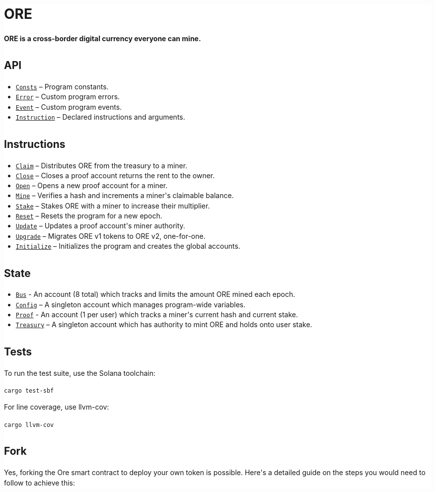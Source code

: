 # ORE

**ORE is a cross-border digital currency everyone can mine.**


## API
- [`Consts`](api/src/consts.rs) – Program constants.
- [`Error`](api/src/error.rs) – Custom program errors.
- [`Event`](api/src/error.rs) – Custom program events.
- [`Instruction`](api/src/instruction.rs) – Declared instructions and arguments.

## Instructions
- [`Claim`](program/src/claim.rs) – Distributes ORE from the treasury to a miner.
- [`Close`](program/src/close.rs) – Closes a proof account returns the rent to the owner.
- [`Open`](program/src/open.rs) – Opens a new proof account for a miner.
- [`Mine`](program/src/mine.rs) – Verifies a hash and increments a miner's claimable balance.
- [`Stake`](program/src/stake.rs) – Stakes ORE with a miner to increase their multiplier.
- [`Reset`](program/src/reset.rs) – Resets the program for a new epoch.
- [`Update`](program/src/update.rs) – Updates a proof account's miner authority.
- [`Upgrade`](program/src/upgrade.rs) – Migrates ORE v1 tokens to ORE v2, one-for-one.
- [`Initialize`](program/src/initialize.rs) – Initializes the program and creates the global accounts.

## State
 - [`Bus`](api/src/state/bus.rs) - An account (8 total) which tracks and limits the amount ORE mined each epoch.
 - [`Config`](api/src/state/config.rs) – A singleton account which manages program-wide variables.
 - [`Proof`](api/src/state/proof.rs) - An account (1 per user) which tracks a miner's current hash and current stake.
 - [`Treasury`](api/src/state/treasury.rs) – A singleton account which has authority to mint ORE and holds onto user stake.


## Tests

To run the test suite, use the Solana toolchain: 

```
cargo test-sbf
```

For line coverage, use llvm-cov:

```
cargo llvm-cov
```
## Fork

Yes, forking the Ore smart contract to deploy your own token is possible. Here's a detailed guide on the steps you would need to follow to achieve this:
